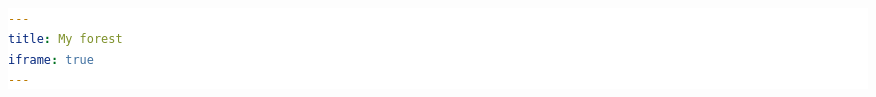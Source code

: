 ```yaml
---
title: My forest
iframe: true
---
```


<iframe src="https://utensil.github.io/forest/index.xml" style="width:100%; height: 200vh; border: 0" />
